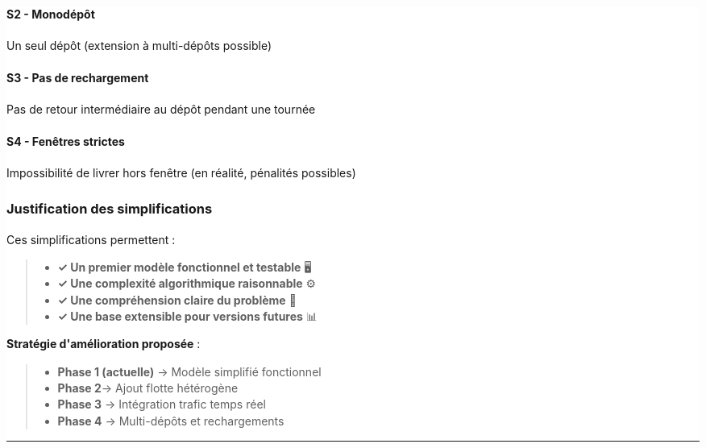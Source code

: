 #### **S2 - Monodépôt**
Un seul dépôt (extension à multi-dépôts possible)

#### **S3 - Pas de rechargement**
Pas de retour intermédiaire au dépôt pendant une tournée

#### **S4 - Fenêtres strictes**
Impossibilité de livrer hors fenêtre (en réalité, pénalités possibles)

### Justification des simplifications

Ces simplifications permettent :
>- **✓ Un premier modèle fonctionnel et testable** 🖥️
>- **✓ Une complexité algorithmique raisonnable** ⚙️
>- **✓ Une compréhension claire du problème** 🧠
>- **✓ Une base extensible pour versions futures** 📊

**Stratégie d'amélioration proposée** :
>- **Phase 1 (actuelle)** → Modèle simplifié fonctionnel
>- **Phase 2**→ Ajout flotte hétérogène
>- **Phase 3** → Intégration trafic temps réel
>- **Phase 4** → Multi-dépôts et rechargements


---
